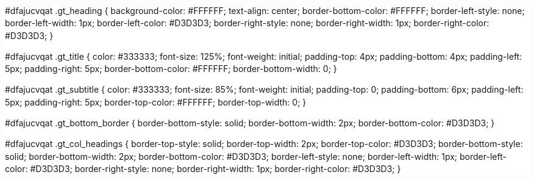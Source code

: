#dfajucvqat .gt_heading {
  background-color: #FFFFFF;
  text-align: center;
  border-bottom-color: #FFFFFF;
  border-left-style: none;
  border-left-width: 1px;
  border-left-color: #D3D3D3;
  border-right-style: none;
  border-right-width: 1px;
  border-right-color: #D3D3D3;
}

#dfajucvqat .gt_title {
  color: #333333;
  font-size: 125%;
  font-weight: initial;
  padding-top: 4px;
  padding-bottom: 4px;
  padding-left: 5px;
  padding-right: 5px;
  border-bottom-color: #FFFFFF;
  border-bottom-width: 0;
}

#dfajucvqat .gt_subtitle {
  color: #333333;
  font-size: 85%;
  font-weight: initial;
  padding-top: 0;
  padding-bottom: 6px;
  padding-left: 5px;
  padding-right: 5px;
  border-top-color: #FFFFFF;
  border-top-width: 0;
}

#dfajucvqat .gt_bottom_border {
  border-bottom-style: solid;
  border-bottom-width: 2px;
  border-bottom-color: #D3D3D3;
}

#dfajucvqat .gt_col_headings {
  border-top-style: solid;
  border-top-width: 2px;
  border-top-color: #D3D3D3;
  border-bottom-style: solid;
  border-bottom-width: 2px;
  border-bottom-color: #D3D3D3;
  border-left-style: none;
  border-left-width: 1px;
  border-left-color: #D3D3D3;
  border-right-style: none;
  border-right-width: 1px;
  border-right-color: #D3D3D3;
}
